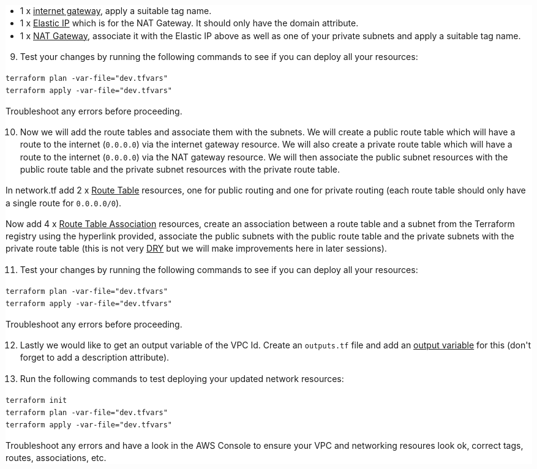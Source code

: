    - 1 x [internet gateway](https://registry.terraform.io/providers/hashicorp/aws/latest/docs/resources/internet_gateway), apply a suitable tag name.
   - 1 x [Elastic IP](https://registry.terraform.io/providers/hashicorp/aws/latest/docs/resources/eip) which is for the NAT Gateway. It should only have the domain attribute.
   - 1 x [NAT Gateway](https://registry.terraform.io/providers/hashicorp/aws/latest/docs/resources/nat_gateway), associate it with the Elastic IP above as well as one of your private subnets and apply a suitable tag name.

9. Test your changes by running the following commands to see if you can deploy all your resources:

```
terraform plan -var-file="dev.tfvars"
terraform apply -var-file="dev.tfvars"
```

Troubleshoot any errors before proceeding.

10. Now we will add the route tables and associate them with the subnets. We will create a public route table which will have a route to the internet (`0.0.0.0`) via the internet gateway resource. We will also create a private route table which will have a route to the internet (`0.0.0.0`) via the NAT gateway resource. We will then associate the public subnet resources with the public route table and the private subnet resources with the private route table.

In network.tf add 2 x [Route Table](https://registry.terraform.io/providers/hashicorp/aws/latest/docs/resources/route_table) resources, one for public routing and one for private routing (each route table should only have a single route for `0.0.0.0/0`).

Now add 4 x [Route Table Association](https://registry.terraform.io/providers/hashicorp/aws/latest/docs/resources/route_table_association) resources, create an association between a route table and a subnet from the Terraform registry using the hyperlink provided, associate the public subnets with the public route table and the private subnets with the private route table (this is not very [DRY](https://en.wikipedia.org/wiki/Don%27t_repeat_yourself) but we will make improvements here in later sessions).

11. Test your changes by running the following commands to see if you can deploy all your resources:

```
terraform plan -var-file="dev.tfvars"
terraform apply -var-file="dev.tfvars"
```

Troubleshoot any errors before proceeding.

12. Lastly we would like to get an output variable of the VPC Id. Create an `outputs.tf` file and add an [output variable](https://developer.hashicorp.com/terraform/language/values/outputs) for this (don't forget to add a description attribute).

13. Run the following commands to test deploying your updated network resources:

```
terraform init
terraform plan -var-file="dev.tfvars"
terraform apply -var-file="dev.tfvars"
```

Troubleshoot any errors and have a look in the AWS Console to ensure your VPC and networking resoures look ok, correct tags, routes, associations, etc.
